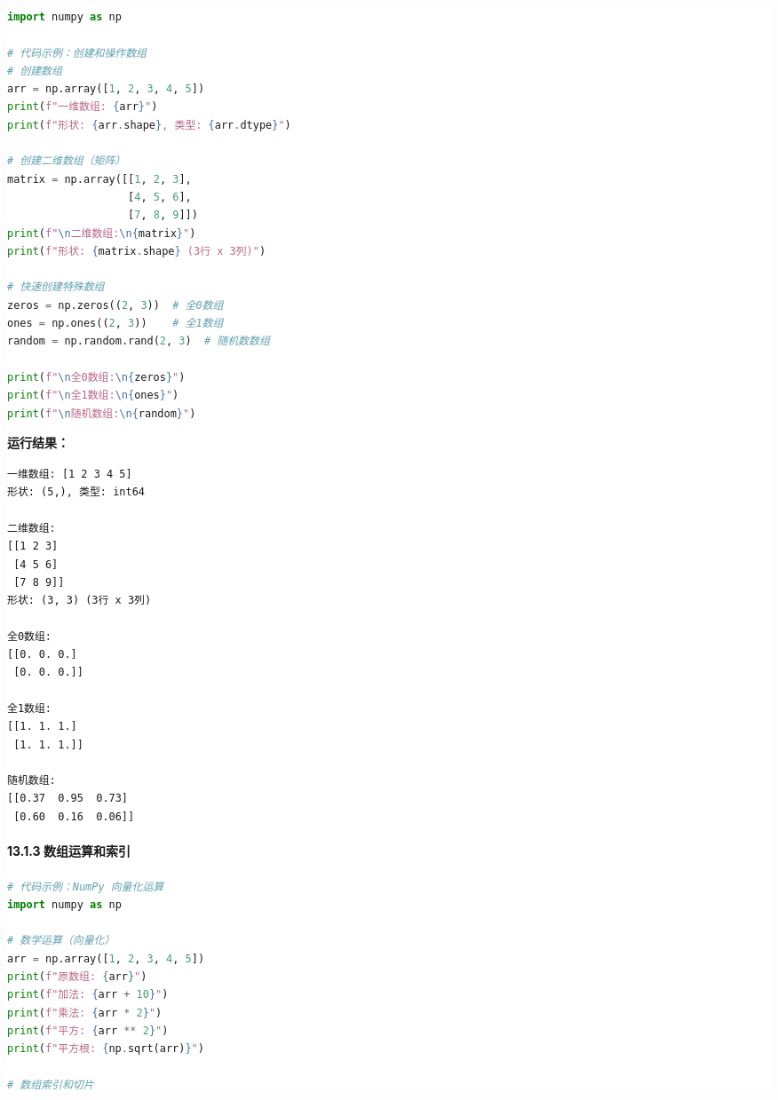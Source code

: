 ```python
import numpy as np

# 代码示例：创建和操作数组
# 创建数组
arr = np.array([1, 2, 3, 4, 5])
print(f"一维数组: {arr}")
print(f"形状: {arr.shape}, 类型: {arr.dtype}")

# 创建二维数组（矩阵）
matrix = np.array([[1, 2, 3],
                   [4, 5, 6],
                   [7, 8, 9]])
print(f"\n二维数组:\n{matrix}")
print(f"形状: {matrix.shape} (3行 x 3列)")

# 快速创建特殊数组
zeros = np.zeros((2, 3))  # 全0数组
ones = np.ones((2, 3))    # 全1数组
random = np.random.rand(2, 3)  # 随机数数组

print(f"\n全0数组:\n{zeros}")
print(f"\n全1数组:\n{ones}")
print(f"\n随机数组:\n{random}")
```

**运行结果：**
```
一维数组: [1 2 3 4 5]
形状: (5,), 类型: int64

二维数组:
[[1 2 3]
 [4 5 6]
 [7 8 9]]
形状: (3, 3) (3行 x 3列)

全0数组:
[[0. 0. 0.]
 [0. 0. 0.]]

全1数组:
[[1. 1. 1.]
 [1. 1. 1.]]

随机数组:
[[0.37  0.95  0.73]
 [0.60  0.16  0.06]]
```

#### 13.1.3 数组运算和索引

```python
# 代码示例：NumPy 向量化运算
import numpy as np

# 数学运算（向量化）
arr = np.array([1, 2, 3, 4, 5])
print(f"原数组: {arr}")
print(f"加法: {arr + 10}")
print(f"乘法: {arr * 2}")
print(f"平方: {arr ** 2}")
print(f"平方根: {np.sqrt(arr)}")

# 数组索引和切片
```